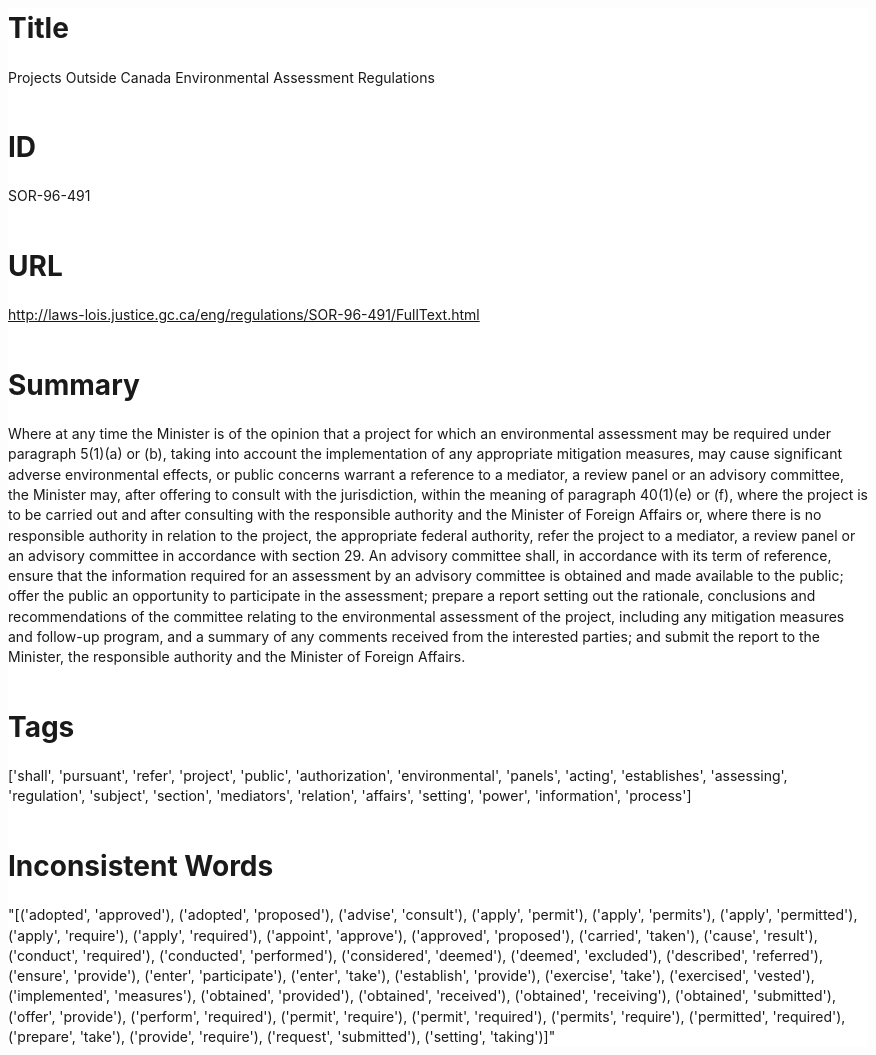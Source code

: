 # Title
Projects Outside Canada Environmental Assessment Regulations


# ID
SOR-96-491

# URL
http://laws-lois.justice.gc.ca/eng/regulations/SOR-96-491/FullText.html


# Summary
Where at any time the Minister is of the opinion that a project for which an environmental assessment may be required under paragraph 5(1)(a) or (b), taking into account the implementation of any appropriate mitigation measures, may cause significant adverse environmental effects, or public concerns warrant a reference to a mediator, a review panel or an advisory committee, the Minister may, after offering to consult with the jurisdiction, within the meaning of paragraph 40(1)(e) or (f), where the project is to be carried out and after consulting with the responsible authority and the Minister of Foreign Affairs or, where there is no responsible authority in relation to the project, the appropriate federal authority, refer the project to a mediator, a review panel or an advisory committee in accordance with section 29.
An advisory committee shall, in accordance with its term of reference, ensure that the information required for an assessment by an advisory committee is obtained and made available to the public; offer the public an opportunity to participate in the assessment; prepare a report setting out the rationale, conclusions and recommendations of the committee relating to the environmental assessment of the project, including any mitigation measures and follow-up program, and a summary of any comments received from the interested parties; and submit the report to the Minister, the responsible authority and the Minister of Foreign Affairs.


# Tags
['shall', 'pursuant', 'refer', 'project', 'public', 'authorization', 'environmental', 'panels', 'acting', 'establishes', 'assessing', 'regulation', 'subject', 'section', 'mediators', 'relation', 'affairs', 'setting', 'power', 'information', 'process']


# Inconsistent Words
"[('adopted', 'approved'), ('adopted', 'proposed'), ('advise', 'consult'), ('apply', 'permit'), ('apply', 'permits'), ('apply', 'permitted'), ('apply', 'require'), ('apply', 'required'), ('appoint', 'approve'), ('approved', 'proposed'), ('carried', 'taken'), ('cause', 'result'), ('conduct', 'required'), ('conducted', 'performed'), ('considered', 'deemed'), ('deemed', 'excluded'), ('described', 'referred'), ('ensure', 'provide'), ('enter', 'participate'), ('enter', 'take'), ('establish', 'provide'), ('exercise', 'take'), ('exercised', 'vested'), ('implemented', 'measures'), ('obtained', 'provided'), ('obtained', 'received'), ('obtained', 'receiving'), ('obtained', 'submitted'), ('offer', 'provide'), ('perform', 'required'), ('permit', 'require'), ('permit', 'required'), ('permits', 'require'), ('permitted', 'required'), ('prepare', 'take'), ('provide', 'require'), ('request', 'submitted'), ('setting', 'taking')]"
